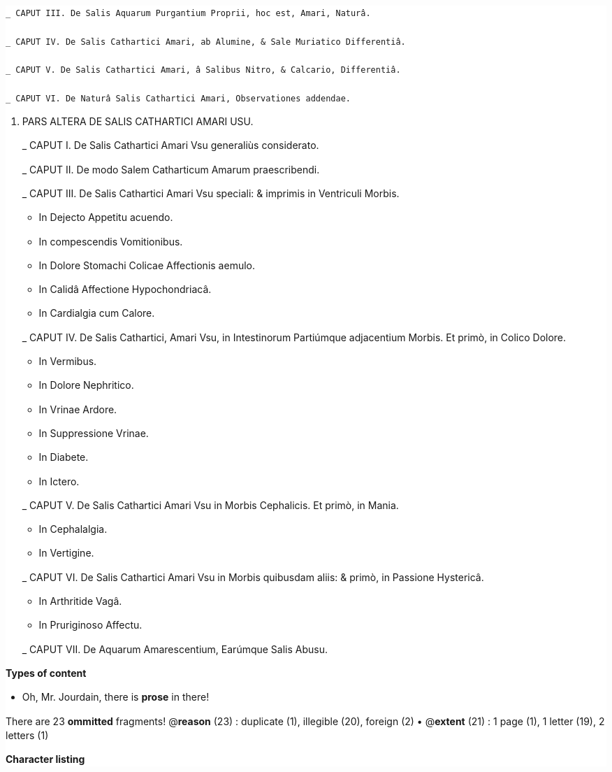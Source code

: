     _ CAPUT III. De Salis Aquarum Purgantium Proprii, hoc est, Amari, Naturâ.

    _ CAPUT IV. De Salis Cathartici Amari, ab Alumine, & Sale Muriatico Differentiâ.

    _ CAPUT V. De Salis Cathartici Amari, â Salibus Nitro, & Calcario, Differentiâ.

    _ CAPUT VI. De Naturâ Salis Cathartici Amari, Observationes addendae.

1. PARS ALTERA DE SALIS CATHARTICI AMARI USU.

    _ CAPUT I. De Salis Cathartici Amari Vsu generaliùs considerato.

    _ CAPUT II. De modo Salem Catharticum Amarum praescribendi.

    _ CAPUT III. De Salis Cathartici Amari Vsu speciali: & imprimis in Ventriculi Morbis.

      * In Dejecto Appetitu acuendo.

      * In compescendis Vomitionibus.

      * In Dolore Stomachi Colicae Affectionis aemulo.

      * In Calidâ Affectione Hypochondriacâ.

      * In Cardialgia cum Calore.

    _ CAPUT IV. De Salis Cathartici, Amari Vsu, in Intestinorum Partiúmque adjacentium Morbis. Et primò, in Colico Dolore.

      * In Vermibus.

      * In Dolore Nephritico.

      * In Vrinae Ardore.

      * In Suppressione Vrinae.

      * In Diabete.

      * In Ictero.

    _ CAPUT V. De Salis Cathartici Amari Vsu in Morbis Cephalicis. Et primò, in Mania.

      * In Cephalalgia.

      * In Vertigine.

    _ CAPUT VI. De Salis Cathartici Amari Vsu in Morbis quibusdam aliis: & primò, in Passione Hystericâ.

      * In Arthritide Vagâ.

      * In Pruriginoso Affectu.

    _ CAPUT VII. De Aquarum Amarescentium, Earúmque Salis Abusu.

**Types of content**

  * Oh, Mr. Jourdain, there is **prose** in there!

There are 23 **ommitted** fragments! 
 @__reason__ (23) : duplicate (1), illegible (20), foreign (2)  •  @__extent__ (21) : 1 page (1), 1 letter (19), 2 letters (1)

**Character listing**

